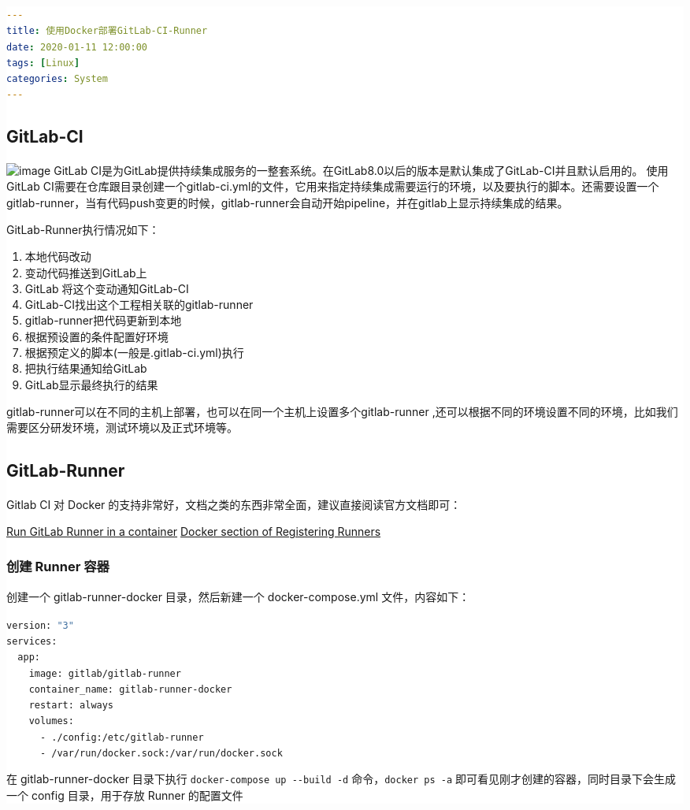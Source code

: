 ```yaml
---
title: 使用Docker部署GitLab-CI-Runner
date: 2020-01-11 12:00:00
tags: [Linux]
categories: System
---
```


## GitLab-CI
![image](https://cdn.jsdelivr.net/gh/Trouble404/Image/blog20210111160221.png)
GitLab CI是为GitLab提供持续集成服务的一整套系统。在GitLab8.0以后的版本是默认集成了GitLab-CI并且默认启用的。
使用GitLab CI需要在仓库跟目录创建一个gitlab-ci.yml的文件，它用来指定持续集成需要运行的环境，以及要执行的脚本。还需要设置一个gitlab-runner，当有代码push变更的时候，gitlab-runner会自动开始pipeline，并在gitlab上显示持续集成的结果。


GitLab-Runner执行情况如下：
1. 本地代码改动
2. 变动代码推送到GitLab上
3. GitLab 将这个变动通知GitLab-CI
4. GitLab-CI找出这个工程相关联的gitlab-runner
5. gitlab-runner把代码更新到本地
6. 根据预设置的条件配置好环境
7. 根据预定义的脚本(一般是.gitlab-ci.yml)执行
8. 把执行结果通知给GitLab
9. GitLab显示最终执行的结果

gitlab-runner可以在不同的主机上部署，也可以在同一个主机上设置多个gitlab-runner ,还可以根据不同的环境设置不同的环境，比如我们需要区分研发环境，测试环境以及正式环境等。

## GitLab-Runner
Gitlab CI 对 Docker 的支持非常好，文档之类的东西非常全面，建议直接阅读官方文档即可：

[Run GitLab Runner in a container](https://docs.gitlab.com/runner/install/docker.html)
[Docker section of Registering Runners](https://docs.gitlab.com/runner/register/index.html#docker)

### 创建 Runner 容器
创建一个 gitlab-runner-docker 目录，然后新建一个 docker-compose.yml 文件，内容如下：
```sh
version: "3"
services:
  app:
    image: gitlab/gitlab-runner
    container_name: gitlab-runner-docker
    restart: always
    volumes:
      - ./config:/etc/gitlab-runner
      - /var/run/docker.sock:/var/run/docker.sock
```
在 gitlab-runner-docker 目录下执行 ```docker-compose up --build -d``` 命令，```docker ps -a``` 即可看见刚才创建的容器，同时目录下会生成一个 config 目录，用于存放 Runner 的配置文件

